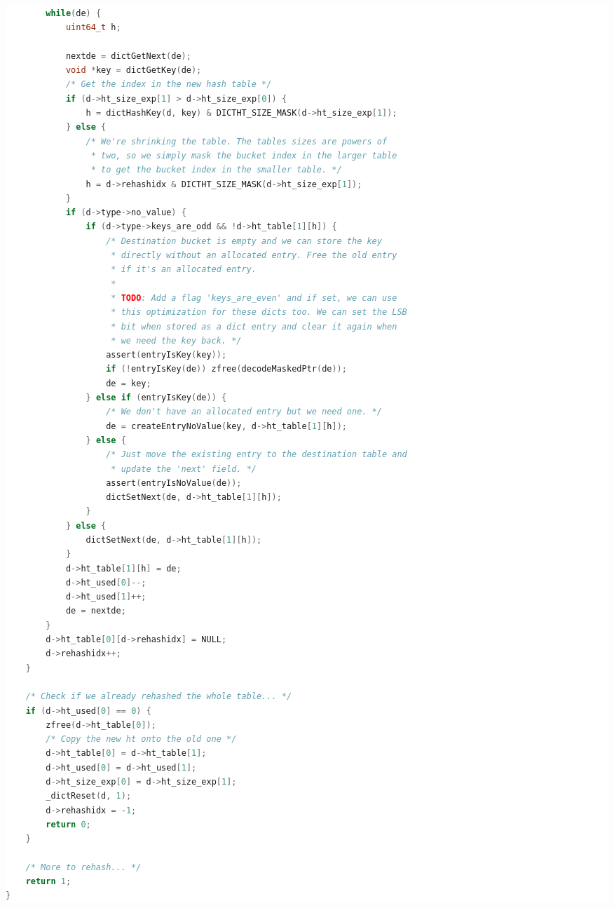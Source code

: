 ```c
        while(de) {
            uint64_t h;

            nextde = dictGetNext(de);
            void *key = dictGetKey(de);
            /* Get the index in the new hash table */
            if (d->ht_size_exp[1] > d->ht_size_exp[0]) {
                h = dictHashKey(d, key) & DICTHT_SIZE_MASK(d->ht_size_exp[1]);
            } else {
                /* We're shrinking the table. The tables sizes are powers of
                 * two, so we simply mask the bucket index in the larger table
                 * to get the bucket index in the smaller table. */
                h = d->rehashidx & DICTHT_SIZE_MASK(d->ht_size_exp[1]);
            }
            if (d->type->no_value) {
                if (d->type->keys_are_odd && !d->ht_table[1][h]) {
                    /* Destination bucket is empty and we can store the key
                     * directly without an allocated entry. Free the old entry
                     * if it's an allocated entry.
                     *
                     * TODO: Add a flag 'keys_are_even' and if set, we can use
                     * this optimization for these dicts too. We can set the LSB
                     * bit when stored as a dict entry and clear it again when
                     * we need the key back. */
                    assert(entryIsKey(key));
                    if (!entryIsKey(de)) zfree(decodeMaskedPtr(de));
                    de = key;
                } else if (entryIsKey(de)) {
                    /* We don't have an allocated entry but we need one. */
                    de = createEntryNoValue(key, d->ht_table[1][h]);
                } else {
                    /* Just move the existing entry to the destination table and
                     * update the 'next' field. */
                    assert(entryIsNoValue(de));
                    dictSetNext(de, d->ht_table[1][h]);
                }
            } else {
                dictSetNext(de, d->ht_table[1][h]);
            }
            d->ht_table[1][h] = de;
            d->ht_used[0]--;
            d->ht_used[1]++;
            de = nextde;
        }
        d->ht_table[0][d->rehashidx] = NULL;
        d->rehashidx++;
    }

    /* Check if we already rehashed the whole table... */
    if (d->ht_used[0] == 0) {
        zfree(d->ht_table[0]);
        /* Copy the new ht onto the old one */
        d->ht_table[0] = d->ht_table[1];
        d->ht_used[0] = d->ht_used[1];
        d->ht_size_exp[0] = d->ht_size_exp[1];
        _dictReset(d, 1);
        d->rehashidx = -1;
        return 0;
    }

    /* More to rehash... */
    return 1;
}
```